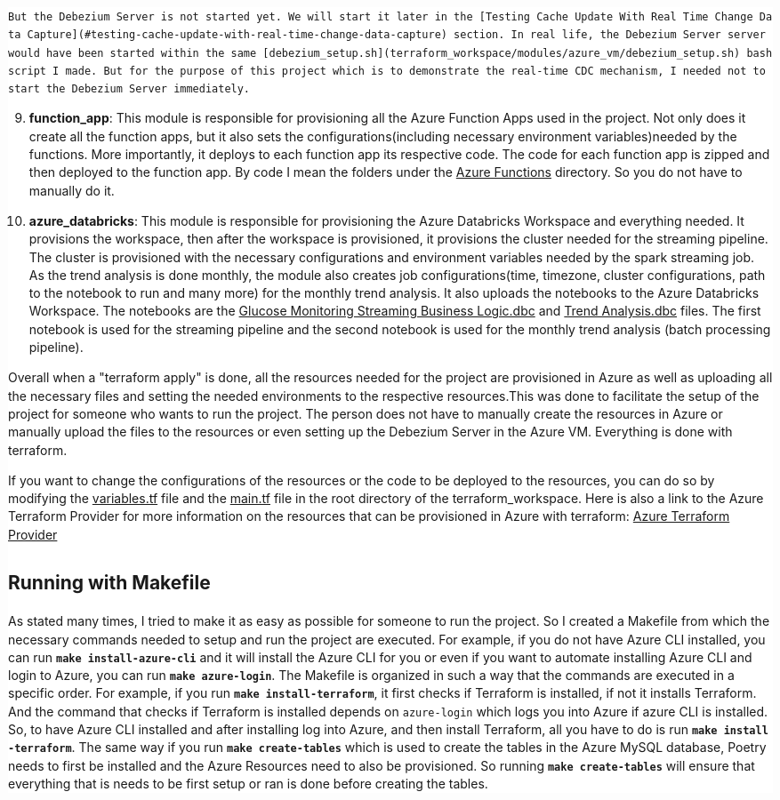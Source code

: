     But the Debezium Server is not started yet. We will start it later in the [Testing Cache Update With Real Time Change Data Capture](#testing-cache-update-with-real-time-change-data-capture) section. In real life, the Debezium Server server would have been started within the same [debezium_setup.sh](terraform_workspace/modules/azure_vm/debezium_setup.sh) bash script I made. But for the purpose of this project which is to demonstrate the real-time CDC mechanism, I needed not to start the Debezium Server immediately.

9. **function_app**: This module is responsible for provisioning all the Azure Function Apps used in the project. Not only does it create all the function apps, but it also sets the configurations(including necessary environment variables)needed by the functions. More importantly, it deploys to each function app its respective code. The code for each function app is zipped and then deployed to the function app. By code I mean the folders under the [Azure Functions](<Azure Functions/>) directory. So you do not have to manually do it.

10. **azure_databricks**: This module is responsible for provisioning the Azure Databricks Workspace and everything needed. It provisions the workspace, then after the workspace is provisioned, it provisions the cluster needed for the streaming pipeline. The cluster is provisioned with the necessary configurations and environment variables needed by the spark streaming job. As the trend analysis is done monthly, the module also creates job configurations(time, timezone, cluster configurations, path to the notebook to run and many more) for the monthly trend analysis. It also uploads the notebooks to the Azure Databricks Workspace. The notebooks are the [Glucose Monitoring Streaming Business Logic.dbc](<Azure Databricks Notebooks/Glucose Monitoring Streaming Business Logic.dbc>) and [Trend Analysis.dbc](<Azure Databricks Notebooks/Trend Analysis.dbc>) files. The first notebook is used for the streaming pipeline and the second notebook is used for the monthly trend analysis (batch processing pipeline).

Overall when a "terraform apply" is done, all the resources needed for the project are provisioned in Azure as well as uploading all the necessary files and setting the needed environments to the respective resources.This was done to facilitate the setup of the project for someone who wants to run the project. The person does not have to manually create the resources in Azure or manually upload the files to the resources or even setting up the Debezium Server in the Azure VM. Everything is done with terraform.

If you want to change the configurations of the resources or the code to be deployed to the resources, you can do so by modifying the [ variables.tf](/terraform_workspace/variables.tf) file and the [main.tf](/terraform_workspace/main.tf) file in the root directory of the terraform_workspace. Here is also a link to the Azure Terraform Provider for more information on the resources that can be provisioned in Azure with terraform: [Azure Terraform Provider](https://registry.terraform.io/providers/hashicorp/azurerm/latest/docs)

## Running with Makefile
As stated many times, I tried to make it as easy as possible for someone to run the project. So I created a Makefile from which the necessary commands needed to setup and run the project are executed. For example, if you do not have Azure CLI installed, you can run **```make install-azure-cli```** and it will install the Azure CLI for you or even if you want to automate installing Azure CLI and login to Azure, you can run **```make azure-login```**. The Makefile is organized in such a way that the commands are executed in a specific order. For example, if you run **```make install-terraform```**, it first checks if Terraform is installed, if not it installs Terraform. And the command that checks if Terraform is installed depends on ```azure-login``` which logs you into Azure if azure CLI is installed. So, to have Azure CLI installed and after installing log into Azure, and then install Terraform, all you have to do is run **```make install-terraform```**. The same way if you run **```make create-tables```** which is used to create the tables in the Azure MySQL database, Poetry needs to first be installed and the Azure Resources need to also be provisioned. So running **```make create-tables```** will ensure that everything that is needs to be first setup or ran is done before creating the tables.
